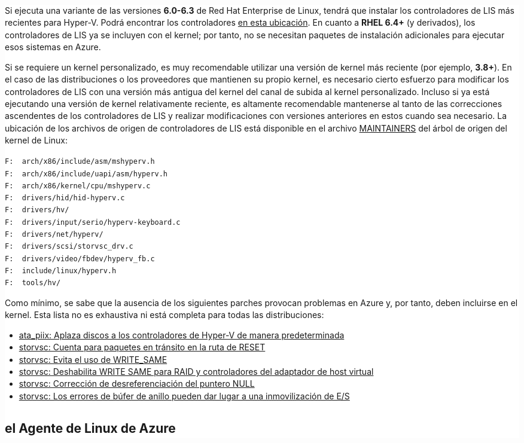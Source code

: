 Si ejecuta una variante de las versiones **6.0-6.3** de Red Hat Enterprise de Linux, tendrá que instalar los controladores de LIS más recientes para Hyper-V. Podrá encontrar los controladores [en esta ubicación](http://go.microsoft.com/fwlink/p/?LinkID=254263&clcid=0x409). En cuanto a **RHEL 6.4+** (y derivados), los controladores de LIS ya se incluyen con el kernel; por tanto, no se necesitan paquetes de instalación adicionales para ejecutar esos sistemas en Azure.

Si se requiere un kernel personalizado, es muy recomendable utilizar una versión de kernel más reciente (por ejemplo, **3.8+**). En el caso de las distribuciones o los proveedores que mantienen su propio kernel, es necesario cierto esfuerzo para modificar los controladores de LIS con una versión más antigua del kernel del canal de subida al kernel personalizado. Incluso si ya está ejecutando una versión de kernel relativamente reciente, es altamente recomendable mantenerse al tanto de las correcciones ascendentes de los controladores de LIS y realizar modificaciones con versiones anteriores en estos cuando sea necesario. La ubicación de los archivos de origen de controladores de LIS está disponible en el archivo [MAINTAINERS](https://git.kernel.org/cgit/linux/kernel/git/torvalds/linux.git/tree/MAINTAINERS) del árbol de origen del kernel de Linux:

	F:	arch/x86/include/asm/mshyperv.h
	F:	arch/x86/include/uapi/asm/hyperv.h
	F:	arch/x86/kernel/cpu/mshyperv.c
	F:	drivers/hid/hid-hyperv.c
	F:	drivers/hv/
	F:	drivers/input/serio/hyperv-keyboard.c
	F:	drivers/net/hyperv/
	F:	drivers/scsi/storvsc_drv.c
	F:	drivers/video/fbdev/hyperv_fb.c
	F:	include/linux/hyperv.h
	F:	tools/hv/

Como mínimo, se sabe que la ausencia de los siguientes parches provocan problemas en Azure y, por tanto, deben incluirse en el kernel. Esta lista no es exhaustiva ni está completa para todas las distribuciones:

- [ata\_piix: Aplaza discos a los controladores de Hyper-V de manera predeterminada](https://git.kernel.org/cgit/linux/kernel/git/torvalds/linux.git/commit/drivers/ata/ata_piix.c?id=cd006086fa5d91414d8ff9ff2b78fbb593878e3c)
- [storvsc: Cuenta para paquetes en tránsito en la ruta de RESET](https://git.kernel.org/cgit/linux/kernel/git/torvalds/linux.git/commit/drivers/scsi/storvsc_drv.c?id=5c1b10ab7f93d24f29b5630286e323d1c5802d5c)
- [storvsc: Evita el uso de WRITE\_SAME](https://git.kernel.org/cgit/linux/kernel/git/next/linux-next.git/commit/drivers/scsi/storvsc_drv.c?id=3e8f4f4065901c8dfc51407e1984495e1748c090)
- [storvsc: Deshabilita WRITE SAME para RAID y controladores del adaptador de host virtual](https://git.kernel.org/cgit/linux/kernel/git/next/linux-next.git/commit/drivers/scsi/storvsc_drv.c?id=54b2b50c20a61b51199bedb6e5d2f8ec2568fb43)
- [storvsc: Corrección de desreferenciación del puntero NULL](https://git.kernel.org/cgit/linux/kernel/git/next/linux-next.git/commit/drivers/scsi/storvsc_drv.c?id=b12bb60d6c350b348a4e1460cd68f97ccae9822e)
- [storvsc: Los errores de búfer de anillo pueden dar lugar a una inmovilización de E/S](https://git.kernel.org/cgit/linux/kernel/git/next/linux-next.git/commit/drivers/scsi/storvsc_drv.c?id=e86fb5e8ab95f10ec5f2e9430119d5d35020c951)


## el Agente de Linux de Azure ##
